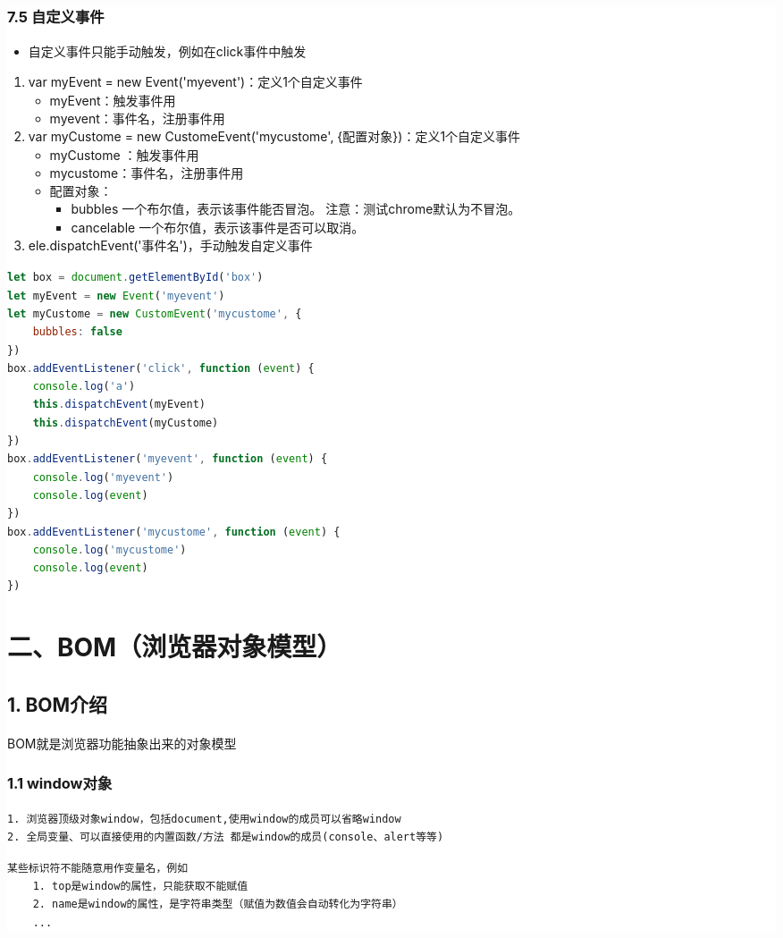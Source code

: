 ### 7.5 自定义事件

* 自定义事件只能手动触发，例如在click事件中触发

1. var myEvent = new Event('myevent')：定义1个自定义事件
   * myEvent：触发事件用
   * myevent：事件名，注册事件用
2. var myCustome = new CustomeEvent('mycustome', {配置对象})：定义1个自定义事件
   * myCustome ：触发事件用
   * mycustome：事件名，注册事件用
   * 配置对象：
     * bubbles 一个布尔值，表示该事件能否冒泡。 注意：测试chrome默认为不冒泡。
     * cancelable 一个布尔值，表示该事件是否可以取消。
3. ele.dispatchEvent('事件名')，手动触发自定义事件

```js
let box = document.getElementById('box')
let myEvent = new Event('myevent')
let myCustome = new CustomEvent('mycustome', {
	bubbles: false
})
box.addEventListener('click', function (event) {
	console.log('a')
	this.dispatchEvent(myEvent)
	this.dispatchEvent(myCustome)
})
box.addEventListener('myevent', function (event) {
	console.log('myevent')
	console.log(event)
})
box.addEventListener('mycustome', function (event) {
	console.log('mycustome')
	console.log(event)
})
```

# 二、BOM（浏览器对象模型）

## 1. BOM介绍

BOM就是浏览器功能抽象出来的对象模型

### 1.1 window对象 

```
1. 浏览器顶级对象window，包括document,使用window的成员可以省略window
2. 全局变量、可以直接使用的内置函数/方法 都是window的成员(console、alert等等)
```

```
某些标识符不能随意用作变量名，例如
	1. top是window的属性，只能获取不能赋值
	2. name是window的属性，是字符串类型（赋值为数值会自动转化为字符串）
	...
```
